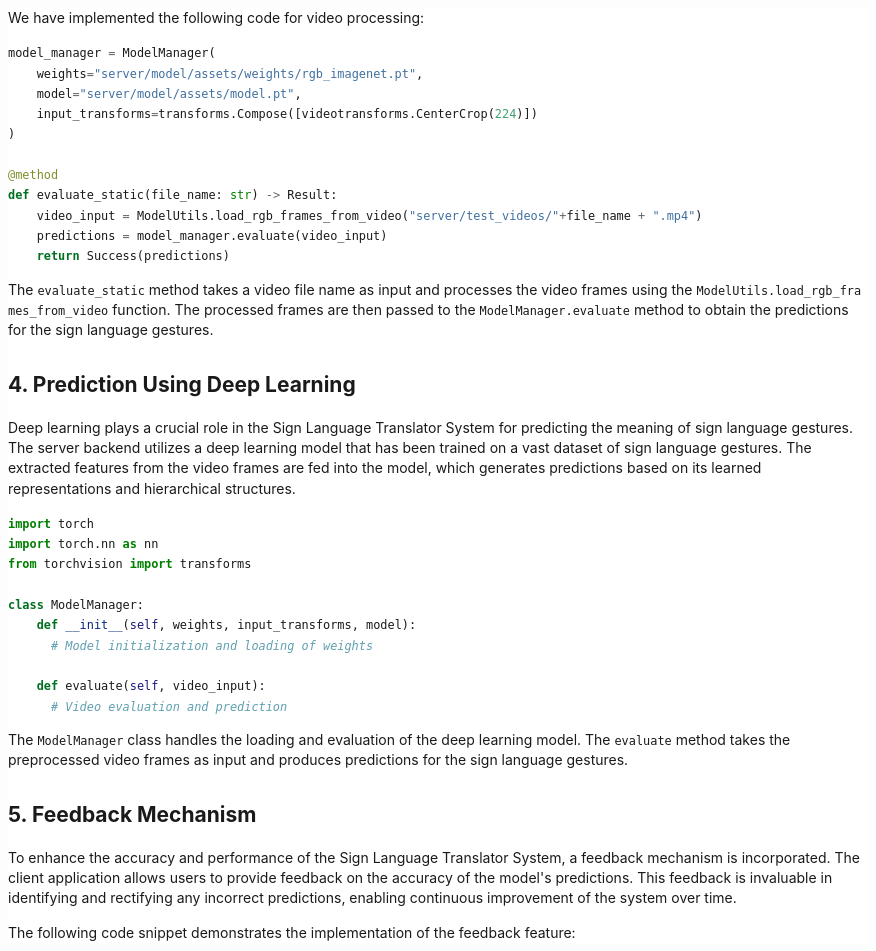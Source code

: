 We have implemented the following code for video processing:

```python
model_manager = ModelManager(
    weights="server/model/assets/weights/rgb_imagenet.pt",
    model="server/model/assets/model.pt",
    input_transforms=transforms.Compose([videotransforms.CenterCrop(224)])
)

@method
def evaluate_static(file_name: str) -> Result:
    video_input = ModelUtils.load_rgb_frames_from_video("server/test_videos/"+file_name + ".mp4")
    predictions = model_manager.evaluate(video_input)
    return Success(predictions)
```

The `evaluate_static` method takes a video file name as input and processes the video frames using the `ModelUtils.load_rgb_frames_from_video` function. The processed frames are then passed to the `ModelManager.evaluate` method to obtain the predictions for the sign language gestures.

## 4. Prediction Using Deep Learning

Deep learning plays a crucial role in the Sign Language Translator System for predicting the meaning of sign language gestures. The server backend utilizes a deep learning model that has been trained on a vast dataset of sign language gestures. The extracted features from the video frames are fed into the model, which generates predictions based on its learned representations and hierarchical structures.

```python
import torch
import torch.nn as nn
from torchvision import transforms

class ModelManager:
    def __init__(self, weights, input_transforms, model):
      # Model initialization and loading of weights

    def evaluate(self, video_input):
      # Video evaluation and prediction
```

The `ModelManager` class handles the loading and evaluation of the deep learning model. The `evaluate` method takes the preprocessed video frames as input and produces predictions for the sign language gestures.

## 5. Feedback Mechanism

To enhance the accuracy and performance of the Sign Language Translator System, a feedback mechanism is incorporated. The client application allows users to provide feedback on the accuracy of the model's predictions. This feedback is invaluable in identifying and rectifying any incorrect predictions, enabling continuous improvement of the system over time.

The following code snippet demonstrates the implementation of the feedback feature:
